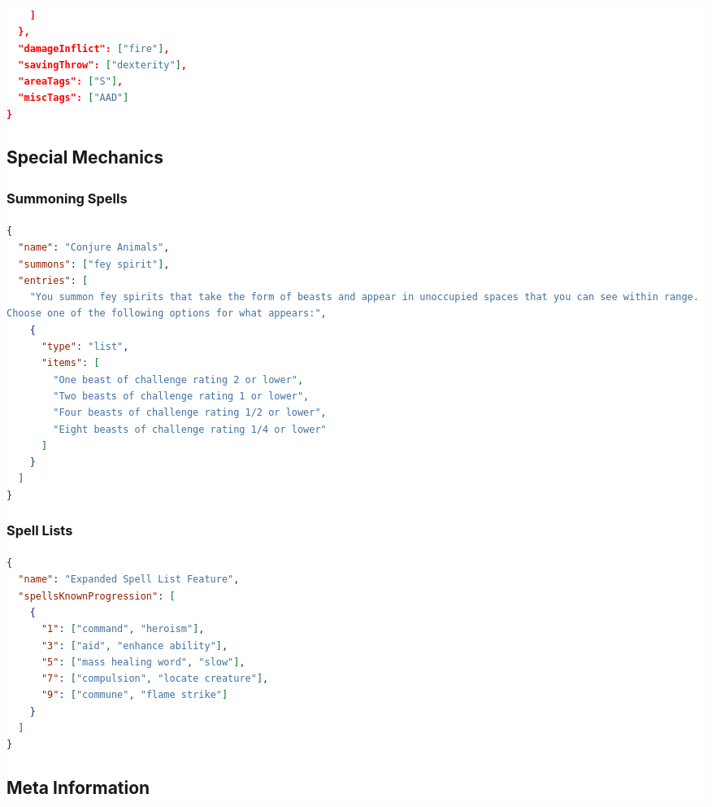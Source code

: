 ```json
    ]
  },
  "damageInflict": ["fire"],
  "savingThrow": ["dexterity"],
  "areaTags": ["S"],
  "miscTags": ["AAD"]
}
```

## Special Mechanics

### Summoning Spells

```json
{
  "name": "Conjure Animals",
  "summons": ["fey spirit"],
  "entries": [
    "You summon fey spirits that take the form of beasts and appear in unoccupied spaces that you can see within range. Choose one of the following options for what appears:",
    {
      "type": "list",
      "items": [
        "One beast of challenge rating 2 or lower",
        "Two beasts of challenge rating 1 or lower",
        "Four beasts of challenge rating 1/2 or lower",
        "Eight beasts of challenge rating 1/4 or lower"
      ]
    }
  ]
}
```

### Spell Lists

```json
{
  "name": "Expanded Spell List Feature",
  "spellsKnownProgression": [
    {
      "1": ["command", "heroism"],
      "3": ["aid", "enhance ability"],
      "5": ["mass healing word", "slow"],
      "7": ["compulsion", "locate creature"],
      "9": ["commune", "flame strike"]
    }
  ]
}
```

## Meta Information

